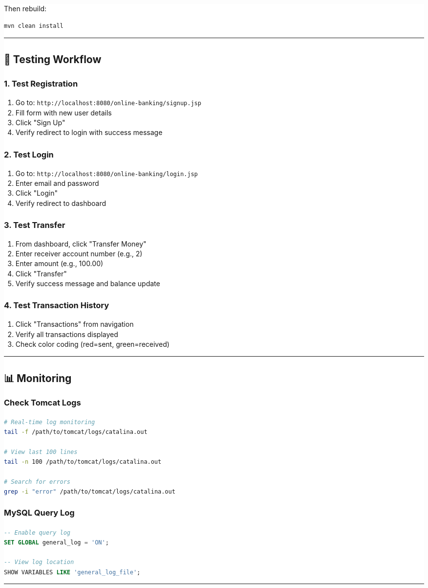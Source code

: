 Then rebuild:
```bash
mvn clean install
```

---

## 🧪 Testing Workflow

### 1. Test Registration
1. Go to: `http://localhost:8080/online-banking/signup.jsp`
2. Fill form with new user details
3. Click "Sign Up"
4. Verify redirect to login with success message

### 2. Test Login
1. Go to: `http://localhost:8080/online-banking/login.jsp`
2. Enter email and password
3. Click "Login"
4. Verify redirect to dashboard

### 3. Test Transfer
1. From dashboard, click "Transfer Money"
2. Enter receiver account number (e.g., 2)
3. Enter amount (e.g., 100.00)
4. Click "Transfer"
5. Verify success message and balance update

### 4. Test Transaction History
1. Click "Transactions" from navigation
2. Verify all transactions displayed
3. Check color coding (red=sent, green=received)

---

## 📊 Monitoring

### Check Tomcat Logs
```bash
# Real-time log monitoring
tail -f /path/to/tomcat/logs/catalina.out

# View last 100 lines
tail -n 100 /path/to/tomcat/logs/catalina.out

# Search for errors
grep -i "error" /path/to/tomcat/logs/catalina.out
```

### MySQL Query Log
```sql
-- Enable query log
SET GLOBAL general_log = 'ON';

-- View log location
SHOW VARIABLES LIKE 'general_log_file';
```

---